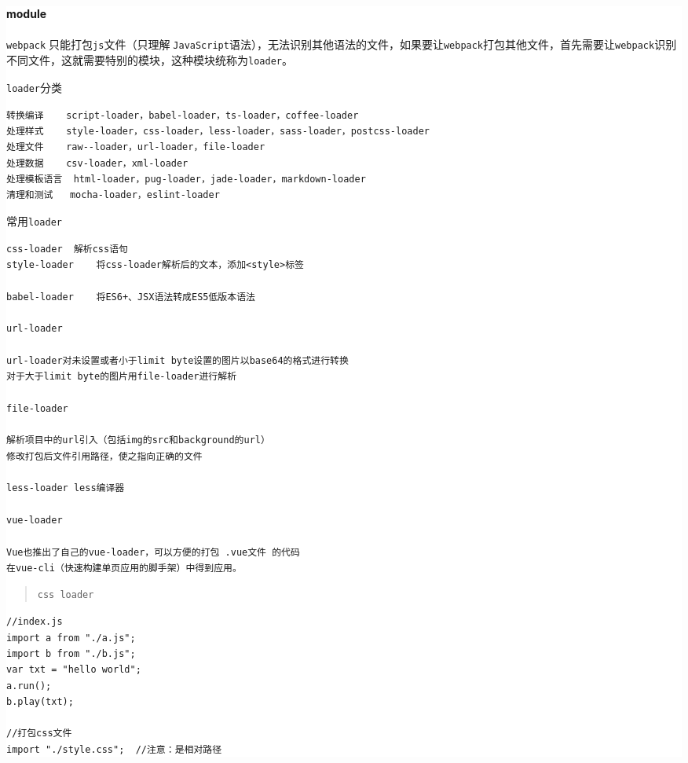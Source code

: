 #### module

`webpack` 只能打包`js`文件（只理解 `JavaScript`语法），无法识别其他语法的文件，如果要让`webpack`打包其他文件，首先需要让`webpack`识别不同文件，这就需要特别的模块，这种模块统称为`loader`。

`loader`分类

```
转换编译	script-loader，babel-loader，ts-loader，coffee-loader
处理样式	style-loader，css-loader，less-loader，sass-loader，postcss-loader
处理文件	raw--loader，url-loader，file-loader
处理数据	csv-loader，xml-loader
处理模板语言	html-loader，pug-loader，jade-loader，markdown-loader
清理和测试	mocha-loader，eslint-loader
```

常用`loader`

```
css-loader	解析css语句
style-loader	将css-loader解析后的文本，添加<style>标签

babel-loader	将ES6+、JSX语法转成ES5低版本语法

url-loader	

url-loader对未设置或者小于limit byte设置的图片以base64的格式进行转换 
对于大于limit byte的图片用file-loader进行解析

file-loader	

解析项目中的url引入（包括img的src和background的url） 
修改打包后文件引用路径，使之指向正确的文件

less-loader	less编译器

vue-loader	

Vue也推出了自己的vue-loader，可以方便的打包 .vue文件 的代码
在vue-cli（快速构建单页应用的脚手架）中得到应用。
```

> `css loader`

```
//index.js
import a from "./a.js";
import b from "./b.js";
var txt = "hello world";
a.run();
b.play(txt);

//打包css文件
import "./style.css";  //注意：是相对路径
```
